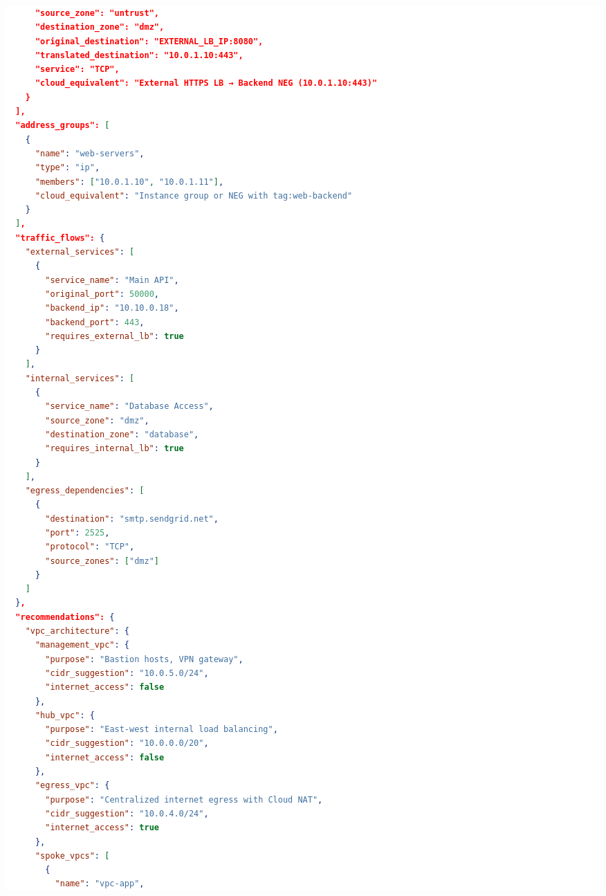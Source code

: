 ```json
      "source_zone": "untrust",
      "destination_zone": "dmz",
      "original_destination": "EXTERNAL_LB_IP:8080",
      "translated_destination": "10.0.1.10:443",
      "service": "TCP",
      "cloud_equivalent": "External HTTPS LB → Backend NEG (10.0.1.10:443)"
    }
  ],
  "address_groups": [
    {
      "name": "web-servers",
      "type": "ip",
      "members": ["10.0.1.10", "10.0.1.11"],
      "cloud_equivalent": "Instance group or NEG with tag:web-backend"
    }
  ],
  "traffic_flows": {
    "external_services": [
      {
        "service_name": "Main API",
        "original_port": 50000,
        "backend_ip": "10.10.0.18",
        "backend_port": 443,
        "requires_external_lb": true
      }
    ],
    "internal_services": [
      {
        "service_name": "Database Access",
        "source_zone": "dmz",
        "destination_zone": "database",
        "requires_internal_lb": true
      }
    ],
    "egress_dependencies": [
      {
        "destination": "smtp.sendgrid.net",
        "port": 2525,
        "protocol": "TCP",
        "source_zones": ["dmz"]
      }
    ]
  },
  "recommendations": {
    "vpc_architecture": {
      "management_vpc": {
        "purpose": "Bastion hosts, VPN gateway",
        "cidr_suggestion": "10.0.5.0/24",
        "internet_access": false
      },
      "hub_vpc": {
        "purpose": "East-west internal load balancing",
        "cidr_suggestion": "10.0.0.0/20",
        "internet_access": false
      },
      "egress_vpc": {
        "purpose": "Centralized internet egress with Cloud NAT",
        "cidr_suggestion": "10.0.4.0/24",
        "internet_access": true
      },
      "spoke_vpcs": [
        {
          "name": "vpc-app",
```